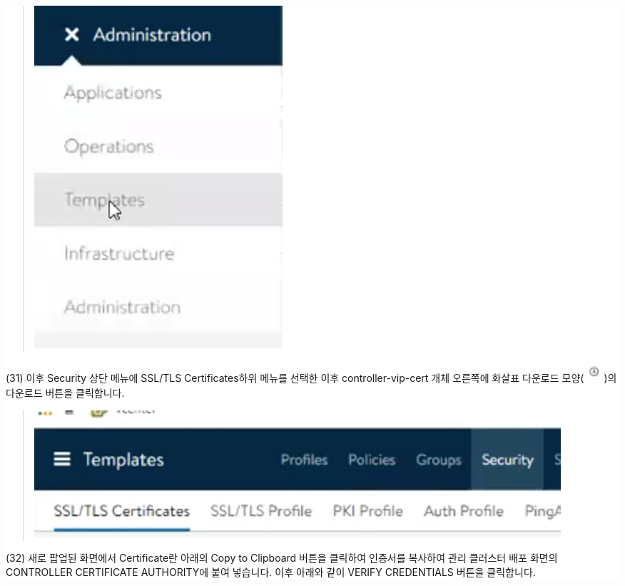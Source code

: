 > ![](images/m-cluster16.png)

(31) 이후 Security 상단 메뉴에 SSL/TLS Certificates하위 메뉴를 선택한
     이후 controller-vip-cert 개체 오른쪽에 화살표 다운로드
     모양(![](images/m-cluster17-0.png))의 다운로드 버튼을 클릭합니다.

> ![](images/m-cluster17.png)

(32) 새로 팝업된 화면에서 Certificate란 아래의 Copy to Clipboard 버튼을
     클릭하여 인증서를 복사하여 관리 클러스터 배포 화면의 CONTROLLER
     CERTIFICATE AUTHORITY에 붙여 넣습니다. 이후 아래와 같이 VERIFY
     CREDENTIALS 버튼을 클릭합니다.
